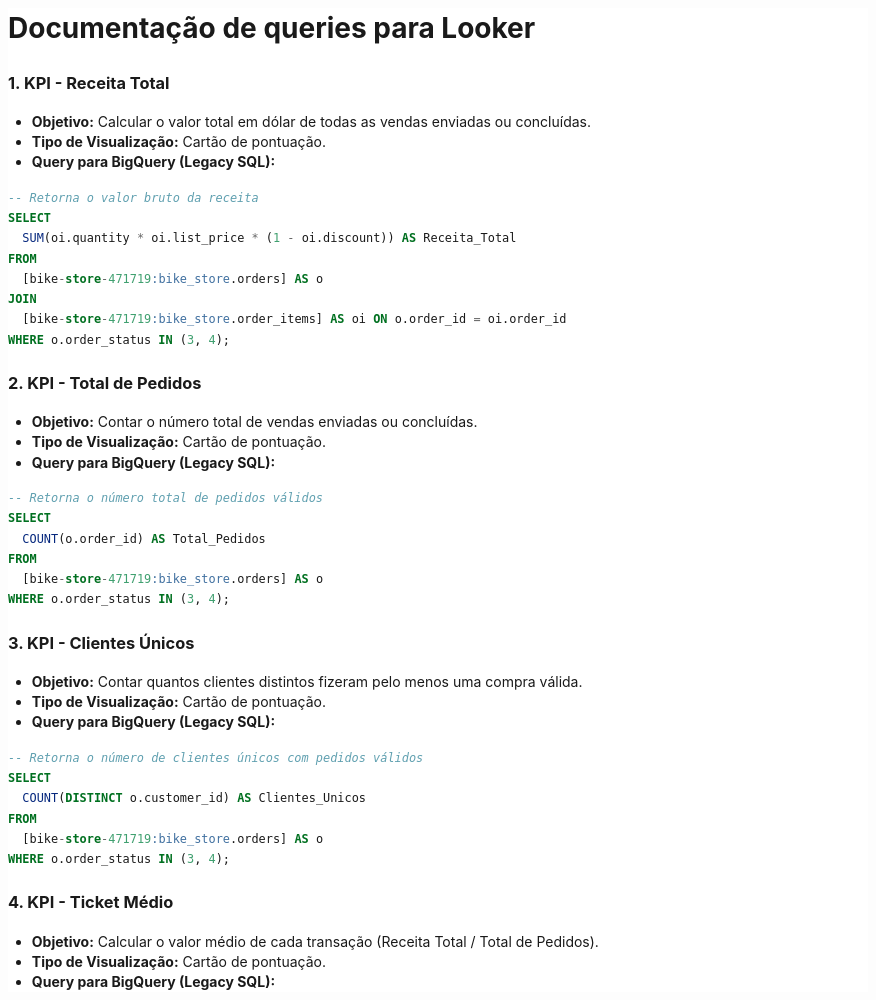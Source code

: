 # Documentação de queries para Looker

### **1. KPI - Receita Total**

- **Objetivo:** Calcular o valor total em dólar de todas as vendas enviadas ou concluídas.
- **Tipo de Visualização:** Cartão de pontuação.
- **Query para BigQuery (Legacy SQL):**

```sql
-- Retorna o valor bruto da receita
SELECT
  SUM(oi.quantity * oi.list_price * (1 - oi.discount)) AS Receita_Total
FROM
  [bike-store-471719:bike_store.orders] AS o
JOIN
  [bike-store-471719:bike_store.order_items] AS oi ON o.order_id = oi.order_id
WHERE o.order_status IN (3, 4);
```

### **2. KPI - Total de Pedidos**

- **Objetivo:** Contar o número total de vendas enviadas ou concluídas.
- **Tipo de Visualização:** Cartão de pontuação.
- **Query para BigQuery (Legacy SQL):**

```sql
-- Retorna o número total de pedidos válidos
SELECT
  COUNT(o.order_id) AS Total_Pedidos
FROM
  [bike-store-471719:bike_store.orders] AS o
WHERE o.order_status IN (3, 4);
```

### **3. KPI - Clientes Únicos**

- **Objetivo:** Contar quantos clientes distintos fizeram pelo menos uma compra válida.
- **Tipo de Visualização:** Cartão de pontuação.
- **Query para BigQuery (Legacy SQL):**

```sql
-- Retorna o número de clientes únicos com pedidos válidos
SELECT
  COUNT(DISTINCT o.customer_id) AS Clientes_Unicos
FROM
  [bike-store-471719:bike_store.orders] AS o
WHERE o.order_status IN (3, 4);
```

### **4. KPI - Ticket Médio**

- **Objetivo:** Calcular o valor médio de cada transação (Receita Total / Total de Pedidos).
- **Tipo de Visualização:** Cartão de pontuação.
- **Query para BigQuery (Legacy SQL):**
